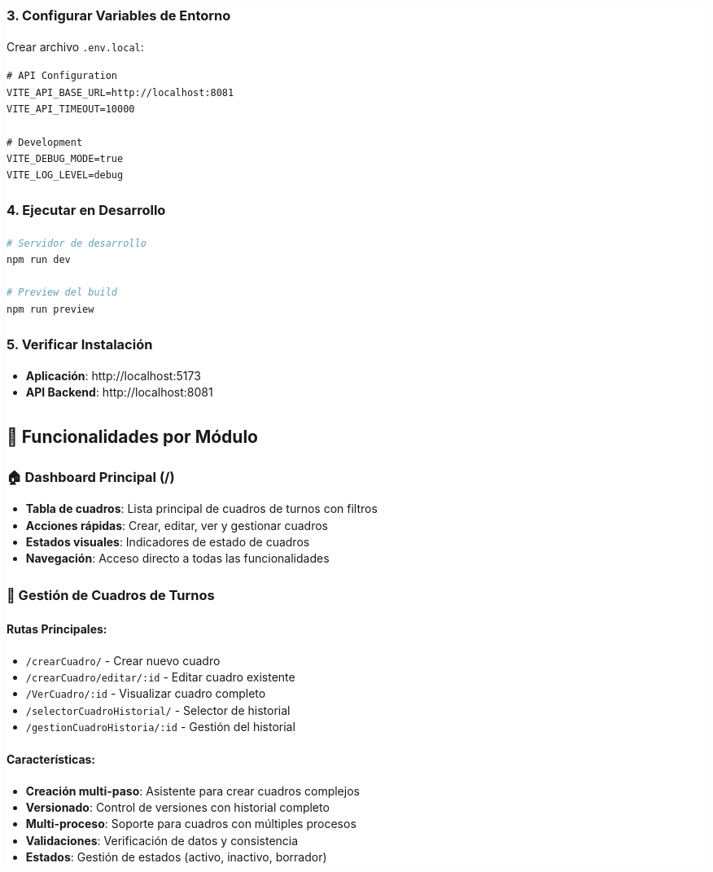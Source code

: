 ### 3. Configurar Variables de Entorno

Crear archivo `.env.local`:

```env
# API Configuration
VITE_API_BASE_URL=http://localhost:8081
VITE_API_TIMEOUT=10000

# Development
VITE_DEBUG_MODE=true
VITE_LOG_LEVEL=debug
```

### 4. Ejecutar en Desarrollo

```bash
# Servidor de desarrollo
npm run dev

# Preview del build
npm run preview
```

### 5. Verificar Instalación

- **Aplicación**: http://localhost:5173
- **API Backend**: http://localhost:8081

## 📱 Funcionalidades por Módulo

### 🏠 Dashboard Principal (/)

- **Tabla de cuadros**: Lista principal de cuadros de turnos con filtros
- **Acciones rápidas**: Crear, editar, ver y gestionar cuadros
- **Estados visuales**: Indicadores de estado de cuadros
- **Navegación**: Acceso directo a todas las funcionalidades

### 📅 Gestión de Cuadros de Turnos

#### Rutas Principales:

- `/crearCuadro/` - Crear nuevo cuadro
- `/crearCuadro/editar/:id` - Editar cuadro existente
- `/VerCuadro/:id` - Visualizar cuadro completo
- `/selectorCuadroHistorial/` - Selector de historial
- `/gestionCuadroHistoria/:id` - Gestión del historial

#### Características:

- **Creación multi-paso**: Asistente para crear cuadros complejos
- **Versionado**: Control de versiones con historial completo
- **Multi-proceso**: Soporte para cuadros con múltiples procesos
- **Validaciones**: Verificación de datos y consistencia
- **Estados**: Gestión de estados (activo, inactivo, borrador)
